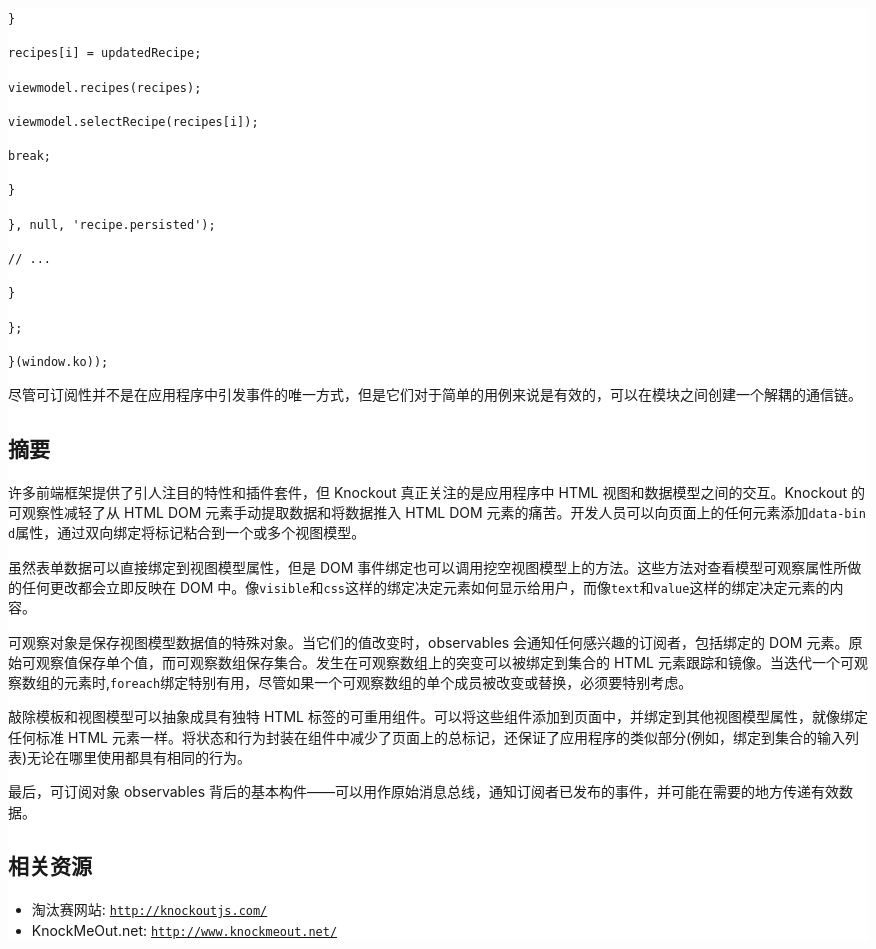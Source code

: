 `}`

`recipes[i] = updatedRecipe;`

`viewmodel.recipes(recipes);`

`viewmodel.selectRecipe(recipes[i]);`

`break;`

`}`

`}, null, 'recipe.persisted');`

`// ...`

`}`

`};`

`}(window.ko));`

尽管可订阅性并不是在应用程序中引发事件的唯一方式，但是它们对于简单的用例来说是有效的，可以在模块之间创建一个解耦的通信链。

## 摘要

许多前端框架提供了引人注目的特性和插件套件，但 Knockout 真正关注的是应用程序中 HTML 视图和数据模型之间的交互。Knockout 的可观察性减轻了从 HTML DOM 元素手动提取数据和将数据推入 HTML DOM 元素的痛苦。开发人员可以向页面上的任何元素添加`data-bind`属性，通过双向绑定将标记粘合到一个或多个视图模型。

虽然表单数据可以直接绑定到视图模型属性，但是 DOM 事件绑定也可以调用挖空视图模型上的方法。这些方法对查看模型可观察属性所做的任何更改都会立即反映在 DOM 中。像`visible`和`css`这样的绑定决定元素如何显示给用户，而像`text`和`value`这样的绑定决定元素的内容。

可观察对象是保存视图模型数据值的特殊对象。当它们的值改变时，observables 会通知任何感兴趣的订阅者，包括绑定的 DOM 元素。原始可观察值保存单个值，而可观察数组保存集合。发生在可观察数组上的突变可以被绑定到集合的 HTML 元素跟踪和镜像。当迭代一个可观察数组的元素时,`foreach`绑定特别有用，尽管如果一个可观察数组的单个成员被改变或替换，必须要特别考虑。

敲除模板和视图模型可以抽象成具有独特 HTML 标签的可重用组件。可以将这些组件添加到页面中，并绑定到其他视图模型属性，就像绑定任何标准 HTML 元素一样。将状态和行为封装在组件中减少了页面上的总标记，还保证了应用程序的类似部分(例如，绑定到集合的输入列表)无论在哪里使用都具有相同的行为。

最后，可订阅对象 observables 背后的基本构件——可以用作原始消息总线，通知订阅者已发布的事件，并可能在需要的地方传递有效数据。

## 相关资源

*   淘汰赛网站: [`http://knockoutjs.com/`](http://knockoutjs.com/)
*   KnockMeOut.net: [`http://www.knockmeout.net/`](http://www.knockmeout.net/)